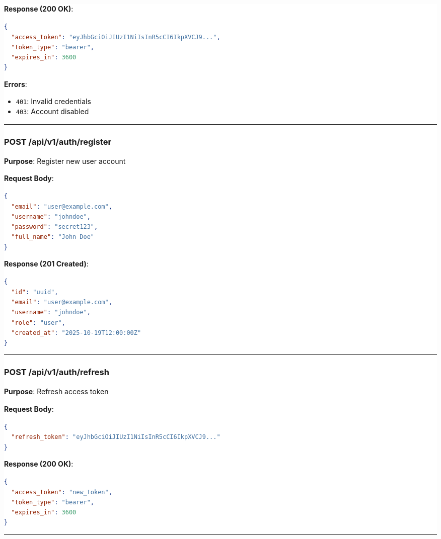 **Response (200 OK)**:
```json
{
  "access_token": "eyJhbGciOiJIUzI1NiIsInR5cCI6IkpXVCJ9...",
  "token_type": "bearer",
  "expires_in": 3600
}
```

**Errors**:
- `401`: Invalid credentials
- `403`: Account disabled

---

### POST /api/v1/auth/register

**Purpose**: Register new user account

**Request Body**:
```json
{
  "email": "user@example.com",
  "username": "johndoe",
  "password": "secret123",
  "full_name": "John Doe"
}
```

**Response (201 Created)**:
```json
{
  "id": "uuid",
  "email": "user@example.com",
  "username": "johndoe",
  "role": "user",
  "created_at": "2025-10-19T12:00:00Z"
}
```

---

### POST /api/v1/auth/refresh

**Purpose**: Refresh access token

**Request Body**:
```json
{
  "refresh_token": "eyJhbGciOiJIUzI1NiIsInR5cCI6IkpXVCJ9..."
}
```

**Response (200 OK)**:
```json
{
  "access_token": "new_token",
  "token_type": "bearer",
  "expires_in": 3600
}
```

---